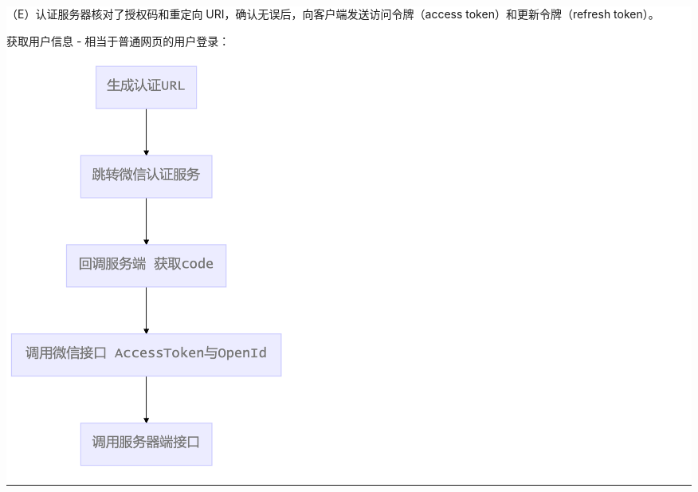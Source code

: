 （E）认证服务器核对了授权码和重定向 URI，确认无误后，向客户端发送访问令牌（access token）和更新令牌（refresh token）。

获取用户信息 - 相当于普通网页的用户登录：

<img src="./screenshots/image-20200216124218821.png" alt="image-20200216124218821" style="zoom:50%;" />

---